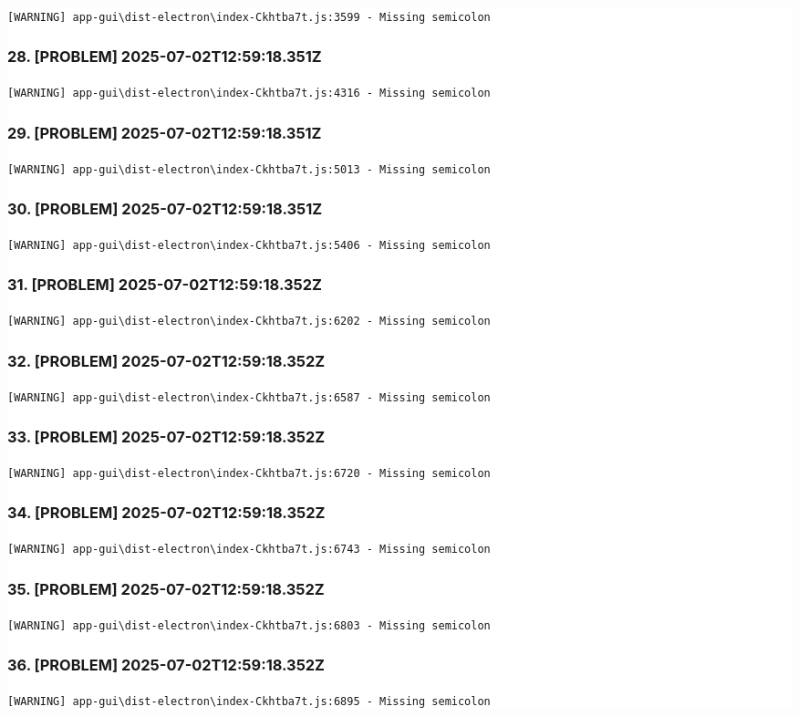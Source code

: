 ```
[WARNING] app-gui\dist-electron\index-Ckhtba7t.js:3599 - Missing semicolon
```

### 28. [PROBLEM] 2025-07-02T12:59:18.351Z

```
[WARNING] app-gui\dist-electron\index-Ckhtba7t.js:4316 - Missing semicolon
```

### 29. [PROBLEM] 2025-07-02T12:59:18.351Z

```
[WARNING] app-gui\dist-electron\index-Ckhtba7t.js:5013 - Missing semicolon
```

### 30. [PROBLEM] 2025-07-02T12:59:18.351Z

```
[WARNING] app-gui\dist-electron\index-Ckhtba7t.js:5406 - Missing semicolon
```

### 31. [PROBLEM] 2025-07-02T12:59:18.352Z

```
[WARNING] app-gui\dist-electron\index-Ckhtba7t.js:6202 - Missing semicolon
```

### 32. [PROBLEM] 2025-07-02T12:59:18.352Z

```
[WARNING] app-gui\dist-electron\index-Ckhtba7t.js:6587 - Missing semicolon
```

### 33. [PROBLEM] 2025-07-02T12:59:18.352Z

```
[WARNING] app-gui\dist-electron\index-Ckhtba7t.js:6720 - Missing semicolon
```

### 34. [PROBLEM] 2025-07-02T12:59:18.352Z

```
[WARNING] app-gui\dist-electron\index-Ckhtba7t.js:6743 - Missing semicolon
```

### 35. [PROBLEM] 2025-07-02T12:59:18.352Z

```
[WARNING] app-gui\dist-electron\index-Ckhtba7t.js:6803 - Missing semicolon
```

### 36. [PROBLEM] 2025-07-02T12:59:18.352Z

```
[WARNING] app-gui\dist-electron\index-Ckhtba7t.js:6895 - Missing semicolon
```
